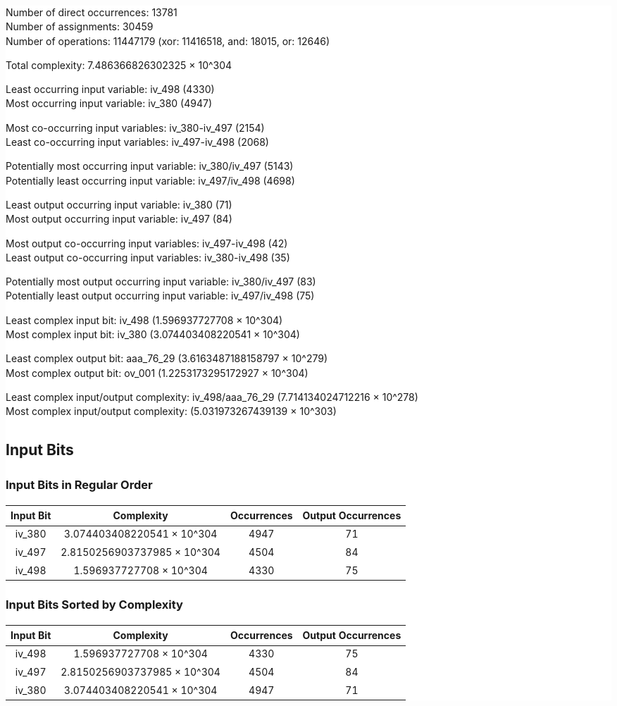 Number of direct occurrences: 13781  
Number of assignments: 30459  
Number of operations: 11447179
(xor: 11416518,
and: 18015,
or: 12646)

Total complexity: 7.486366826302325 × 10^304

Least occurring input variable: iv_498 (4330)  
Most occurring input variable: iv_380 (4947)

Most co-occurring input variables: iv_380-iv_497 (2154)  
Least co-occurring input variables: iv_497-iv_498 (2068)

Potentially most occurring input variable: iv_380/iv_497 (5143)  
Potentially least occurring input variable: iv_497/iv_498 (4698)

Least output occurring input variable: iv_380 (71)  
Most output occurring input variable: iv_497 (84)

Most output co-occurring input variables: iv_497-iv_498 (42)  
Least output co-occurring input variables: iv_380-iv_498 (35)

Potentially most output occurring input variable: iv_380/iv_497 (83)  
Potentially least output occurring input variable: iv_497/iv_498 (75)

Least complex input bit: iv_498 (1.596937727708 × 10^304)  
Most complex input bit: iv_380 (3.074403408220541 × 10^304)

Least complex output bit: aaa_76_29 (3.6163487188158797 × 10^279)  
Most complex output bit: ov_001 (1.2253173295172927 × 10^304)

Least complex input/output complexity: iv_498/aaa_76_29 (7.714134024712216 × 10^278)  
Most complex input/output complexity:  (5.031973267439139 × 10^303)

## Input Bits

### Input Bits in Regular Order

| Input Bit | Complexity | Occurrences | Output Occurrences |
|:---------:|:----------:|:-----------:|:------------------:|
| iv_380 | 3.074403408220541 × 10^304 | 4947 | 71 |
| iv_497 | 2.8150256903737985 × 10^304 | 4504 | 84 |
| iv_498 | 1.596937727708 × 10^304 | 4330 | 75 |

### Input Bits Sorted by Complexity

| Input Bit | Complexity | Occurrences | Output Occurrences |
|:---------:|:----------:|:-----------:|:------------------:|
| iv_498 | 1.596937727708 × 10^304 | 4330 | 75 |
| iv_497 | 2.8150256903737985 × 10^304 | 4504 | 84 |
| iv_380 | 3.074403408220541 × 10^304 | 4947 | 71 |
